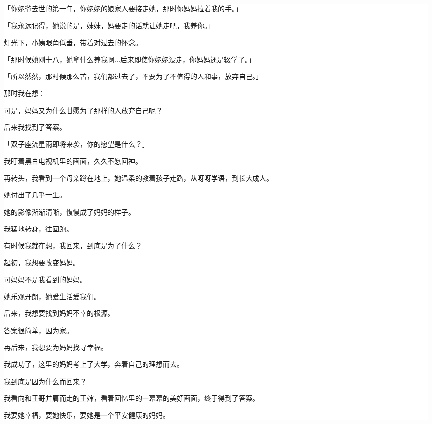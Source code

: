 「你姥爷去世的第一年，你姥姥的娘家人要接走她，那时你妈妈拉着我的手。」


「我永远记得，她说的是，妹妹，妈要走的话就让她走吧，我养你。」


灯光下，小姨眼角低垂，带着对过去的怀念。


「那时候她刚十八，她拿什么养我啊…后来即使你姥姥没走，你妈妈还是辍学了。」


「所以然然，那时候那么苦，我们都过去了，不要为了不值得的人和事，放弃自己。」


那时我在想：


可是，妈妈又为什么甘愿为了那样的人放弃自己呢？


后来我找到了答案。


「双子座流星雨即将来袭，你的愿望是什么？」


我盯着黑白电视机里的画面，久久不愿回神。


再转头，我看到一个母亲蹲在地上，她温柔的教着孩子走路，从呀呀学语，到长大成人。


她付出了几乎一生。


她的影像渐渐清晰，慢慢成了妈妈的样子。


我猛地转身，往回跑。


有时候我就在想，我回来，到底是为了什么？


起初，我想要改变妈妈。


可妈妈不是我看到的妈妈。


她乐观开朗，她爱生活爱我们。


后来，我想要找到妈妈不幸的根源。


答案很简单，因为家。


再后来，我想要为妈妈找寻幸福。


我成功了，这里的妈妈考上了大学，奔着自己的理想而去。


我到底是因为什么而回来？


我看向和王哥并肩而走的王婶，看着回忆里的一幕幕的美好画面，终于得到了答案。


我要她幸福，要她快乐，要她是一个平安健康的妈妈。

